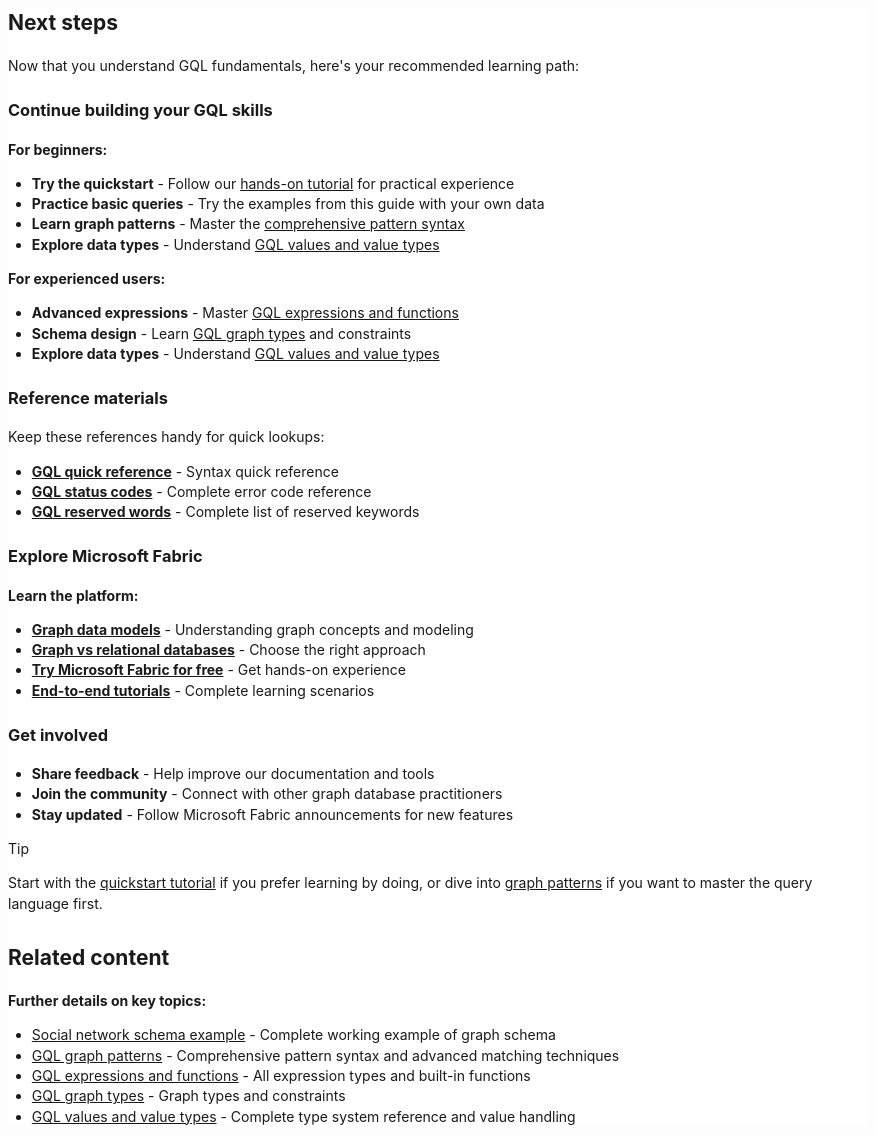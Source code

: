 ## Next steps

Now that you understand GQL fundamentals, here's your recommended learning path:

### Continue building your GQL skills

**For beginners:**
- **Try the quickstart** - Follow our [hands-on tutorial](quickstart.md) for practical experience
- **Practice basic queries** - Try the examples from this guide with your own data
- **Learn graph patterns** - Master the [comprehensive pattern syntax](gql-graph-patterns.md)
- **Explore data types** - Understand [GQL values and value types](gql-values-and-value-types.md)

**For experienced users:**
- **Advanced expressions** - Master [GQL expressions and functions](gql-expressions.md)
- **Schema design** - Learn [GQL graph types](gql-graph-types.md) and constraints
- **Explore data types** - Understand [GQL values and value types](gql-values-and-value-types.md)

### Reference materials

Keep these references handy for quick lookups:
- **[GQL quick reference](gql-reference-abridged.md)** - Syntax quick reference
- **[GQL status codes](gql-reference-status-codes.md)** - Complete error code reference  
- **[GQL reserved words](gql-reference-reserved-terms.md)** - Complete list of reserved keywords

### Explore Microsoft Fabric

**Learn the platform:**
- **[Graph data models](graph-data-models.md)** - Understanding graph concepts and modeling
- **[Graph vs relational databases](graph-relational-databases.md)** - Choose the right approach
- **[Try Microsoft Fabric for free](/fabric/fundamentals/fabric-trial)** - Get hands-on experience
- **[End-to-end tutorials](/fabric/fundamentals/end-to-end-tutorials)** - Complete learning scenarios

### Get involved

- **Share feedback** - Help improve our documentation and tools
- **Join the community** - Connect with other graph database practitioners
- **Stay updated** - Follow Microsoft Fabric announcements for new features

> [!TIP]
> Start with the [quickstart tutorial](quickstart.md) if you prefer learning by doing, or dive into [graph patterns](gql-graph-patterns.md) if you want to master the query language first.

## Related content

**Further details on key topics:**
- [Social network schema example](gql-schema-example.md) - Complete working example of graph schema
- [GQL graph patterns](gql-graph-patterns.md) - Comprehensive pattern syntax and advanced matching techniques
- [GQL expressions and functions](gql-expressions.md) - All expression types and built-in functions
- [GQL graph types](gql-graph-types.md) - Graph types and constraints
- [GQL values and value types](gql-values-and-value-types.md) - Complete type system reference and value handling
